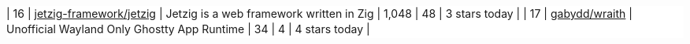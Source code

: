 | 16 | [jetzig-framework/jetzig](https://github.com/jetzig-framework/jetzig) | Jetzig is a web framework written in Zig | 1,048 | 48 | 3 stars today |
| 17 | [gabydd/wraith](https://github.com/gabydd/wraith) | Unofficial Wayland Only Ghostty App Runtime | 34 | 4 | 4 stars today |
